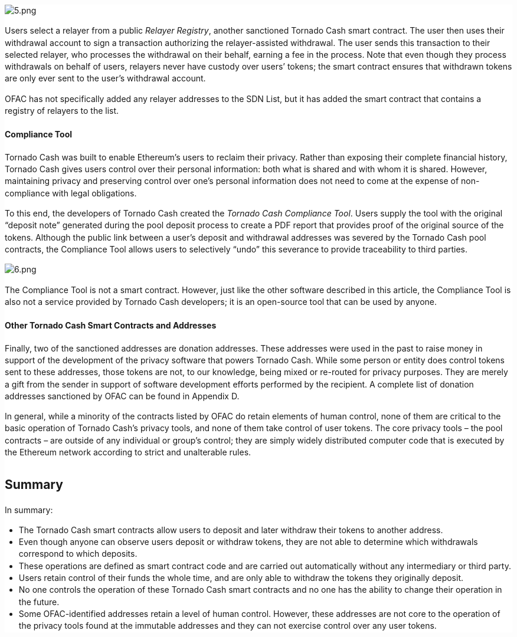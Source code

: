 ![5.png](https://img.learnblockchain.cn/attachments/2022/09/iUbq7kab63184e85068f2.png)

Users select a relayer from a public *Relayer Registry*, another sanctioned Tornado Cash smart contract. The user then uses their withdrawal account to sign a transaction authorizing the relayer-assisted withdrawal. The user sends this transaction to their selected relayer, who processes the withdrawal on their behalf, earning a fee in the process. Note that even though they process withdrawals on behalf of users, relayers never have custody over users’ tokens; the smart contract ensures that withdrawn tokens are only ever sent to the user’s withdrawal account.

OFAC has not specifically added any relayer addresses to the SDN List, but it has added the smart contract that contains a registry of relayers to the list.

#### Compliance Tool

Tornado Cash was built to enable Ethereum’s users to reclaim their privacy. Rather than exposing their complete financial history, Tornado Cash gives users control over their personal information: both what is shared and with whom it is shared. However, maintaining privacy and preserving control over one’s personal information does not need to come at the expense of non-compliance with legal obligations.

To this end, the developers of Tornado Cash created the *Tornado Cash Compliance Tool*. Users supply the tool with the original “deposit note” generated during the pool deposit process to create a PDF report that provides proof of the original source of the tokens. Although the public link between a user’s deposit and withdrawal addresses was severed by the Tornado Cash pool contracts, the Compliance Tool allows users to selectively “undo” this severance to provide traceability to third parties.

![6.png](https://img.learnblockchain.cn/attachments/2022/09/nAxXHQDa63184e8bc1e71.png)

The Compliance Tool is not a smart contract. However, just like the other software described in this article, the Compliance Tool is also not a service provided by Tornado Cash developers; it is an open-source tool that can be used by anyone.

#### Other Tornado Cash Smart Contracts and Addresses

Finally, two of the sanctioned addresses are donation addresses. These addresses were used in the past to raise money in support of the development of the privacy software that powers Tornado Cash. While some person or entity does control tokens sent to these addresses, those tokens are not, to our knowledge, being mixed or re-routed for privacy purposes. They are merely a gift from the sender in support of software development efforts performed by the recipient. A complete list of donation addresses sanctioned by OFAC can be found in Appendix D.

In general, while a minority of the contracts listed by OFAC do retain elements of human control, none of them are critical to the basic operation of Tornado Cash’s privacy tools, and none of them take control of user tokens. The core privacy tools – the pool contracts – are outside of any individual or group’s control; they are simply widely distributed computer code that is executed by the Ethereum network according to strict and unalterable rules.

## Summary

In summary:

- The Tornado Cash smart contracts allow users to deposit and later withdraw their tokens to another address.
- Even though anyone can observe users deposit or withdraw tokens, they are not able to determine which withdrawals correspond to which deposits.
- These operations are defined as smart contract code and are carried out automatically without any intermediary or third party.
- Users retain control of their funds the whole time, and are only able to withdraw the tokens they originally deposit.
- No one controls the operation of these Tornado Cash smart contracts and no one has the ability to change their operation in the future.
- Some OFAC-identified addresses retain a level of human control. However, these addresses are not core to the operation of the privacy tools found at the immutable addresses and they can not exercise control over any user tokens.

 


